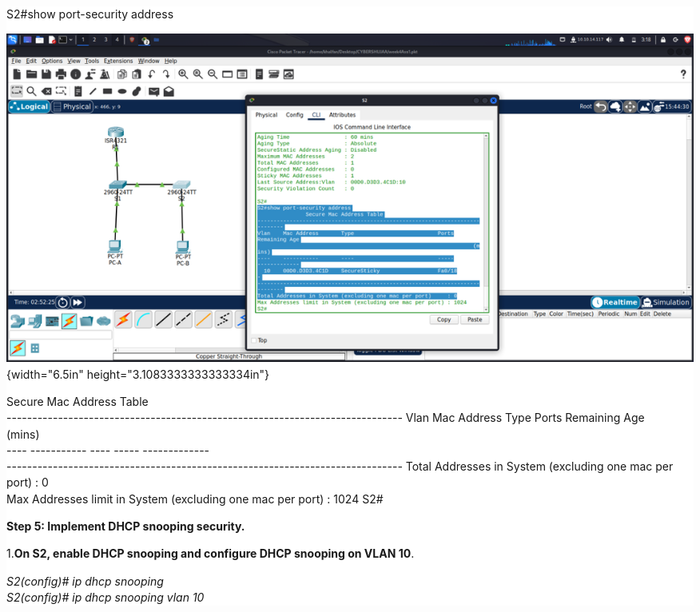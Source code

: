 S2#show port-security address

![](vertopal_17d02b0d7e49464083f021155f80baa8/media/image42.png){width="6.5in"
height="3.1083333333333334in"}

Secure Mac Address Table\
\-\-\-\-\-\-\-\-\-\-\-\-\-\-\-\-\-\-\-\-\-\-\-\-\-\-\-\-\-\-\-\-\-\-\-\-\-\-\-\-\-\-\-\-\-\-\-\-\-\-\-\-\-\-\-\-\-\-\-\-\-\-\-\-\-\-\-\-\-\-\-\-\-\-\-\--
Vlan Mac Address Type Ports Remaining Age\
(mins)\
\-\-\-- \-\-\-\-\-\-\-\-\-\-- \-\-\-- \-\-\-\--
\-\-\-\-\-\-\-\-\-\-\-\--\
\-\-\-\-\-\-\-\-\-\-\-\-\-\-\-\-\-\-\-\-\-\-\-\-\-\-\-\-\-\-\-\-\-\-\-\-\-\-\-\-\-\-\-\-\-\-\-\-\-\-\-\-\-\-\-\-\-\-\-\-\-\-\-\-\-\-\-\-\-\-\-\-\-\-\-\--
Total Addresses in System (excluding one mac per port) : 0\
Max Addresses limit in System (excluding one mac per port) : 1024 S2#

**Step 5: Implement DHCP snooping security.**

1.**On S2, enable DHCP snooping and configure DHCP snooping on VLAN
10**.

*S2(config)# ip dhcp snooping*\
*S2(config)# ip dhcp snooping vlan 10*
